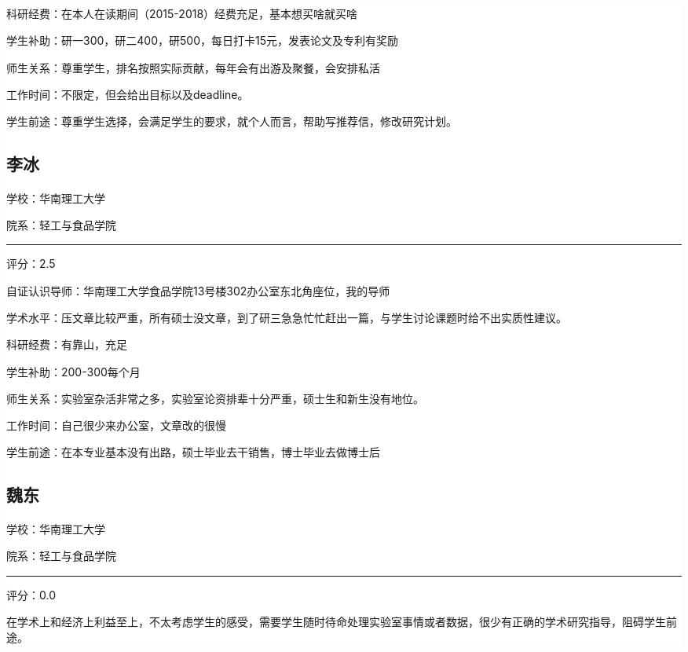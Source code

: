 科研经费：在本人在读期间（2015-2018）经费充足，基本想买啥就买啥

学生补助：研一300，研二400，研500，每日打卡15元，发表论文及专利有奖励

师生关系：尊重学生，排名按照实际贡献，每年会有出游及聚餐，会安排私活

工作时间：不限定，但会给出目标以及deadline。

学生前途：尊重学生选择，会满足学生的要求，就个人而言，帮助写推荐信，修改研究计划。

## 李冰

学校：华南理工大学

院系：轻工与食品学院

* * *

评分：2.5

自证认识导师：华南理工大学食品学院13号楼302办公室东北角座位，我的导师

学术水平：压文章比较严重，所有硕士没文章，到了研三急急忙忙赶出一篇，与学生讨论课题时给不出实质性建议。

科研经费：有靠山，充足

学生补助：200-300每个月

师生关系：实验室杂活非常之多，实验室论资排辈十分严重，硕士生和新生没有地位。

工作时间：自己很少来办公室，文章改的很慢

学生前途：在本专业基本没有出路，硕士毕业去干销售，博士毕业去做博士后

## 魏东

学校：华南理工大学

院系：轻工与食品学院

* * *

评分：0.0

在学术上和经济上利益至上，不太考虑学生的感受，需要学生随时待命处理实验室事情或者数据，很少有正确的学术研究指导，阻碍学生前途。